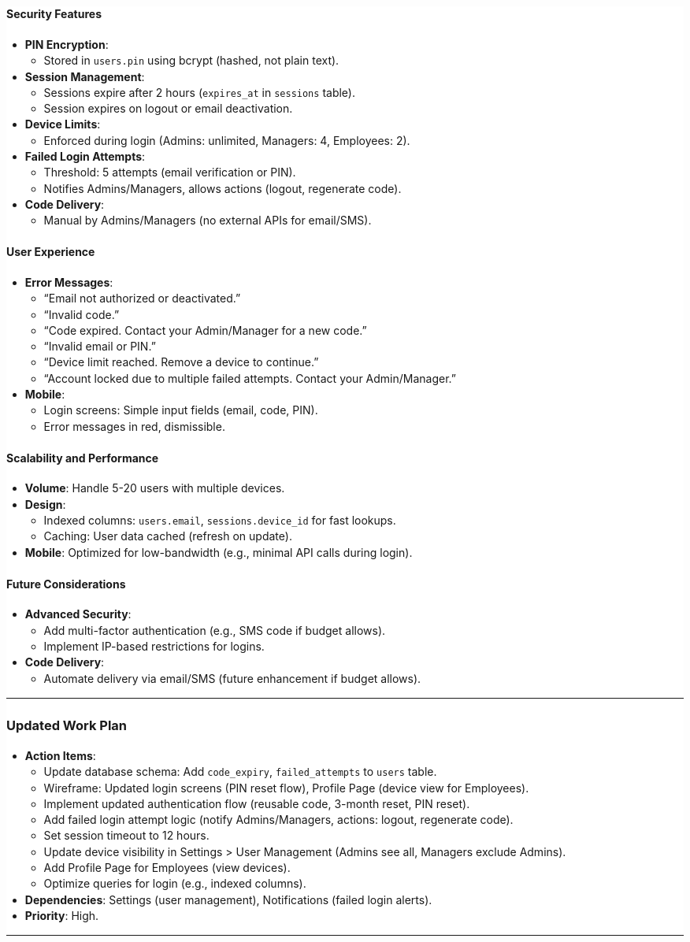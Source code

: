 #### Security Features
- **PIN Encryption**:
  - Stored in `users.pin` using bcrypt (hashed, not plain text).
- **Session Management**:
  - Sessions expire after 2 hours (`expires_at` in `sessions` table).
  - Session expires on logout or email deactivation.
- **Device Limits**:
  - Enforced during login (Admins: unlimited, Managers: 4, Employees: 2).
- **Failed Login Attempts**:
  - Threshold: 5 attempts (email verification or PIN).
  - Notifies Admins/Managers, allows actions (logout, regenerate code).
- **Code Delivery**:
  - Manual by Admins/Managers (no external APIs for email/SMS).

#### User Experience
- **Error Messages**:
  - “Email not authorized or deactivated.”
  - “Invalid code.”
  - “Code expired. Contact your Admin/Manager for a new code.”
  - “Invalid email or PIN.”
  - “Device limit reached. Remove a device to continue.”
  - “Account locked due to multiple failed attempts. Contact your Admin/Manager.”
- **Mobile**:
  - Login screens: Simple input fields (email, code, PIN).
  - Error messages in red, dismissible.

#### Scalability and Performance
- **Volume**: Handle 5-20 users with multiple devices.
- **Design**:
  - Indexed columns: `users.email`, `sessions.device_id` for fast lookups.
  - Caching: User data cached (refresh on update).
- **Mobile**: Optimized for low-bandwidth (e.g., minimal API calls during login).

#### Future Considerations
- **Advanced Security**:
  - Add multi-factor authentication (e.g., SMS code if budget allows).
  - Implement IP-based restrictions for logins.
- **Code Delivery**:
  - Automate delivery via email/SMS (future enhancement if budget allows).

---

### Updated Work Plan
- **Action Items**:
  - Update database schema: Add `code_expiry`, `failed_attempts` to `users` table.
  - Wireframe: Updated login screens (PIN reset flow), Profile Page (device view for Employees).
  - Implement updated authentication flow (reusable code, 3-month reset, PIN reset).
  - Add failed login attempt logic (notify Admins/Managers, actions: logout, regenerate code).
  - Set session timeout to 12 hours.
  - Update device visibility in Settings > User Management (Admins see all, Managers exclude Admins).
  - Add Profile Page for Employees (view devices).
  - Optimize queries for login (e.g., indexed columns).
- **Dependencies**: Settings (user management), Notifications (failed login alerts).
- **Priority**: High.

---
